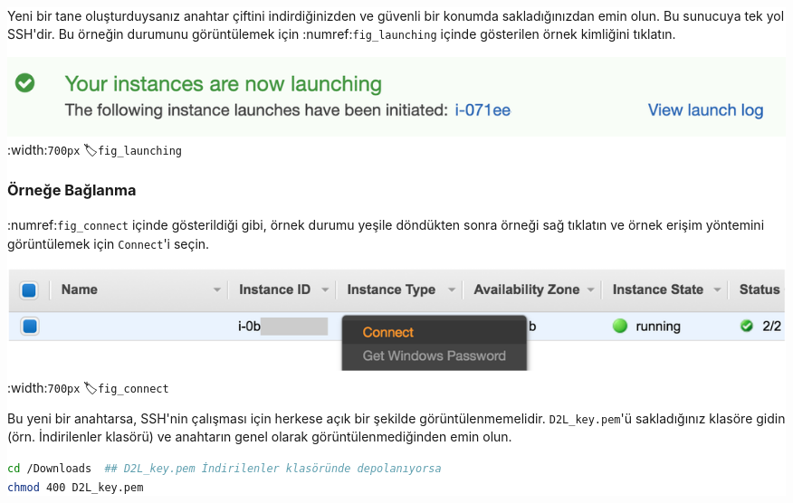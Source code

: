 Yeni bir tane oluşturduysanız anahtar çiftini indirdiğinizden ve güvenli bir konumda sakladığınızdan emin olun. Bu sunucuya tek yol SSH'dir. Bu örneğin durumunu görüntülemek için :numref:`fig_launching` içinde gösterilen örnek kimliğini tıklatın. 

![Örnek kimliğini tıklama.](../img/launching.png)
:width:`700px`
:label:`fig_launching`

### Örneğe Bağlanma

:numref:`fig_connect` içinde gösterildiği gibi, örnek durumu yeşile döndükten sonra örneği sağ tıklatın ve örnek erişim yöntemini görüntülemek için `Connect`'i seçin. 

![Örnek erişimini ve başlatma yöntemini görüntüleme.](../img/connect.png)
:width:`700px`
:label:`fig_connect`

Bu yeni bir anahtarsa, SSH'nin çalışması için herkese açık bir şekilde görüntülenmemelidir. `D2L_key.pem`'ü sakladığınız klasöre gidin (örn. İndirilenler klasörü) ve anahtarın genel olarak görüntülenmediğinden emin olun.

```bash
cd /Downloads  ## D2L_key.pem İndirilenler klasöründe depolanıyorsa
chmod 400 D2L_key.pem
```
